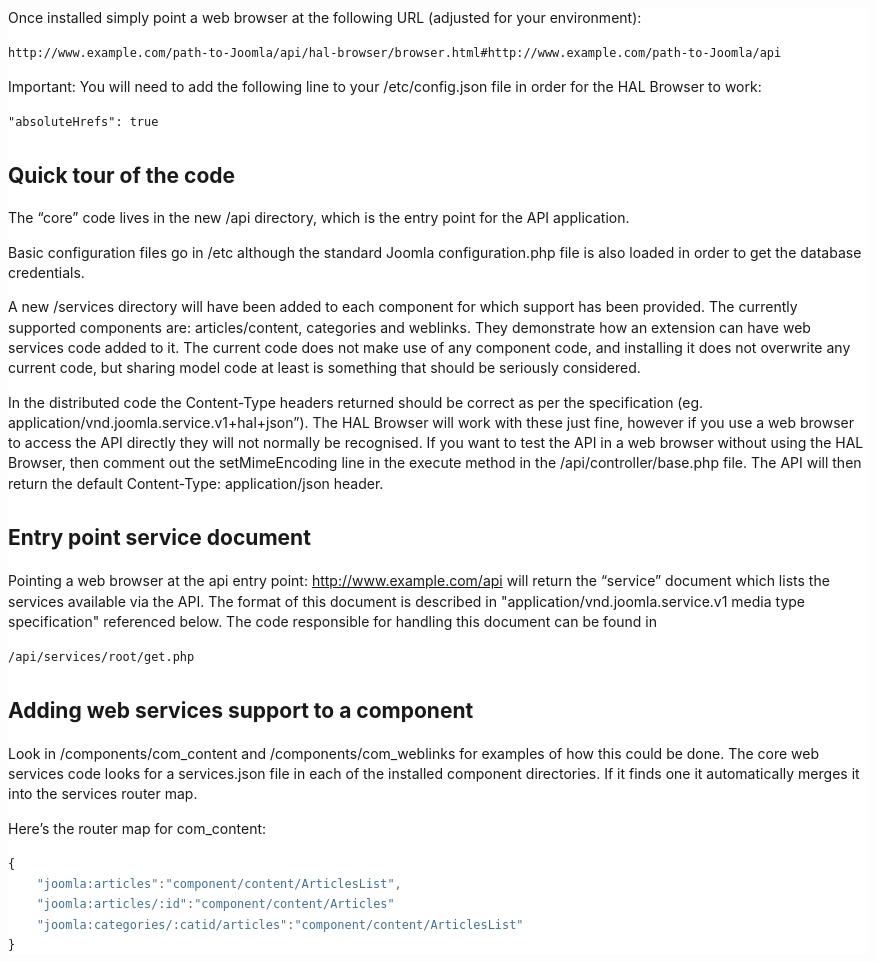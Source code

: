 Once installed simply point a web browser at the following URL (adjusted for your environment):

```
http://www.example.com/path-to-Joomla/api/hal-browser/browser.html#http://www.example.com/path-to-Joomla/api
```
Important: You will need to add the following line to your /etc/config.json file
in order for the HAL Browser to work:

```
"absoluteHrefs": true
```

## Quick tour of the code
The “core” code lives in the new /api directory, which is the entry point for the
API application.

Basic configuration files go in /etc although the standard Joomla configuration.php
file is also loaded in order to get the database credentials.

A new /services directory will have been added to each component for which support
has been provided.  The currently supported components are: articles/content,
categories and weblinks.  They demonstrate how an extension can have web services
code added to it.  The current code does not make use of any component code,
and installing it does not overwrite any current code, but sharing model code at
least is something that should be seriously considered.

In the distributed code the Content-Type headers returned should be correct as per
the specification (eg. application/vnd.joomla.service.v1+hal+json”).  The HAL Browser
will work with these just fine, however if you use a web browser to access the
API directly they will not normally be recognised.  If you want to test the API
in a web browser without using the HAL Browser, then comment out the setMimeEncoding
line in the execute method in the /api/controller/base.php file.  The API will
then return the default Content-Type: application/json header.

## Entry point service document
Pointing a web browser at the api entry point: http://www.example.com/api will return the “service” document which lists the services
available via the API.  The format of this document is described in "application/vnd.joomla.service.v1 media type specification" referenced below.
The code responsible for handling this document can be found in 

```
/api/services/root/get.php
```

## Adding web services support to a component
Look in /components/com_content and /components/com_weblinks for examples of how this could be done.  The core web services code looks for a services.json file in each of the installed component directories.  If it finds one it automatically merges it into the services router map.

Here’s the router map for com_content:

```javascript
{
    "joomla:articles":"component/content/ArticlesList",
    "joomla:articles/:id":"component/content/Articles"
	"joomla:categories/:catid/articles":"component/content/ArticlesList"
}
```
